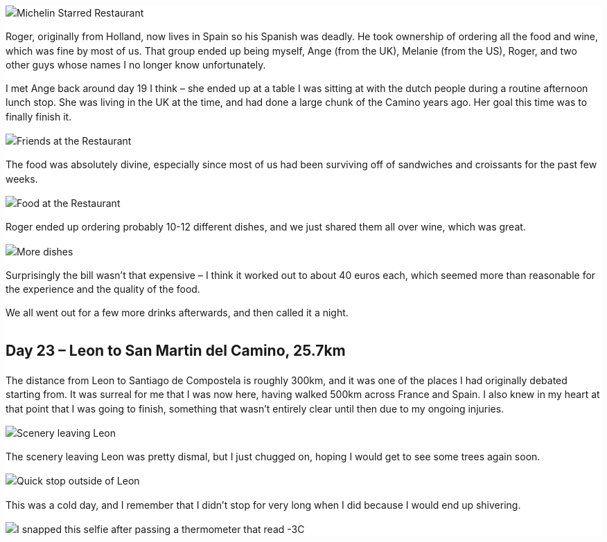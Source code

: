 ![](_images/walking-the-800km-camino-de-santiago-between-france-and-spain-95.jpg)Michelin Starred Restaurant



Roger, originally from Holland, now lives in Spain so his Spanish was deadly. He took ownership of ordering all the food and wine, which was fine by most of us. That group ended up being myself, Ange (from the UK), Melanie (from the US), Roger, and two other guys whose names I no longer know unfortunately.

I met Ange back around day 19 I think – she ended up at a table I was sitting at with the dutch people during a routine afternoon lunch stop. She was living in the UK at the time, and had done a large chunk of the Camino years ago. Her goal this time was to finally finish it.

![](_images/walking-the-800km-camino-de-santiago-between-france-and-spain-96.jpg)Friends at the Restaurant



The food was absolutely divine, especially since most of us had been surviving off of sandwiches and croissants for the past few weeks.

![](_images/walking-the-800km-camino-de-santiago-between-france-and-spain-97.jpg)Food at the Restaurant



Roger ended up ordering probably 10-12 different dishes, and we just shared them all over wine, which was great.

![](_images/walking-the-800km-camino-de-santiago-between-france-and-spain-98.jpg)More dishes



Surprisingly the bill wasn’t that expensive – I think it worked out to about 40 euros each, which seemed more than reasonable for the experience and the quality of the food.

We all went out for a few more drinks afterwards, and then called it a night.

## Day 23 – Leon to San Martin del Camino, 25.7km

The distance from Leon to Santiago de Compostela is roughly 300km, and it was one of the places I had originally debated starting from. It was surreal for me that I was now here, having walked 500km across France and Spain. I also knew in my heart at that point that I was going to finish, something that wasn’t entirely clear until then due to my ongoing injuries.

![](_images/walking-the-800km-camino-de-santiago-between-france-and-spain-99.jpg)Scenery leaving Leon



The scenery leaving Leon was pretty dismal, but I just chugged on, hoping I would get to see some trees again soon.

![](_images/walking-the-800km-camino-de-santiago-between-france-and-spain-100.jpg)Quick stop outside of Leon



This was a cold day, and I remember that I didn’t stop for very long when I did because I would end up shivering.

![](_images/walking-the-800km-camino-de-santiago-between-france-and-spain-101.jpg)I snapped this selfie after passing a thermometer that read -3C
